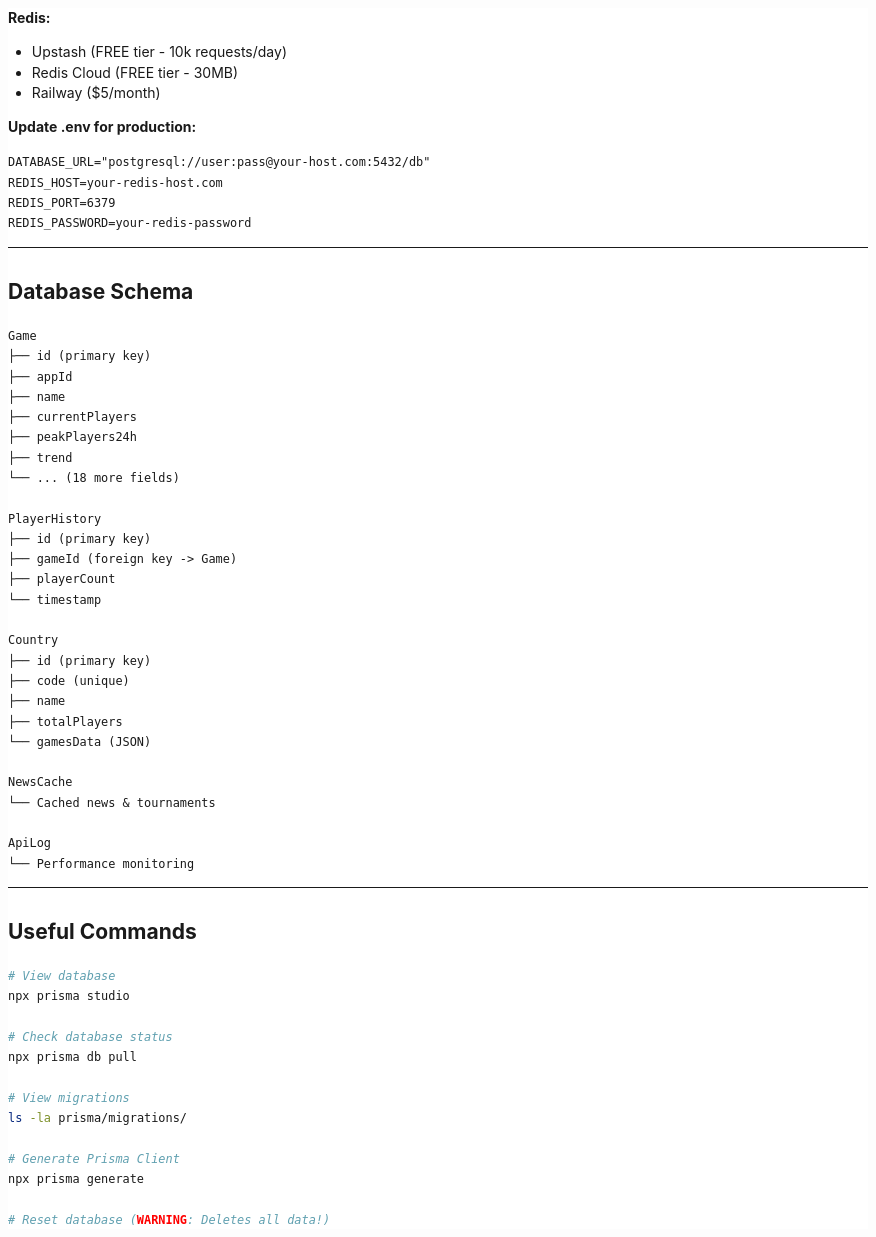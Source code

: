 **Redis:**
- Upstash (FREE tier - 10k requests/day)
- Redis Cloud (FREE tier - 30MB)
- Railway ($5/month)

**Update .env for production:**
```env
DATABASE_URL="postgresql://user:pass@your-host.com:5432/db"
REDIS_HOST=your-redis-host.com
REDIS_PORT=6379
REDIS_PASSWORD=your-redis-password
```

---

## Database Schema

```prisma
Game
├── id (primary key)
├── appId
├── name
├── currentPlayers
├── peakPlayers24h
├── trend
└── ... (18 more fields)

PlayerHistory
├── id (primary key)
├── gameId (foreign key -> Game)
├── playerCount
└── timestamp

Country
├── id (primary key)
├── code (unique)
├── name
├── totalPlayers
└── gamesData (JSON)

NewsCache
└── Cached news & tournaments

ApiLog
└── Performance monitoring
```

---

## Useful Commands

```bash
# View database
npx prisma studio

# Check database status
npx prisma db pull

# View migrations
ls -la prisma/migrations/

# Generate Prisma Client
npx prisma generate

# Reset database (WARNING: Deletes all data!)
```